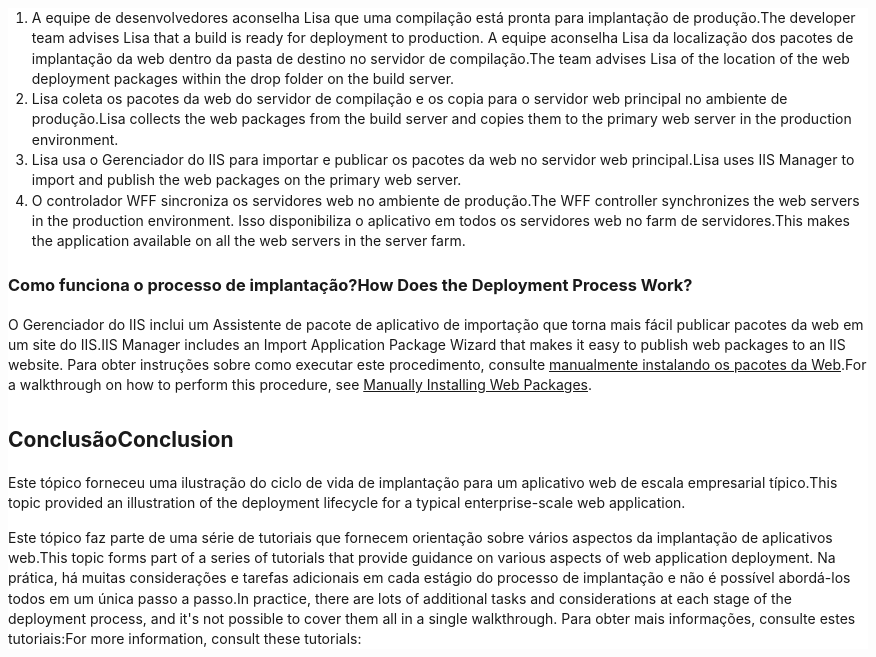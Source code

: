 1. <span data-ttu-id="f8d82-245">A equipe de desenvolvedores aconselha Lisa que uma compilação está pronta para implantação de produção.</span><span class="sxs-lookup"><span data-stu-id="f8d82-245">The developer team advises Lisa that a build is ready for deployment to production.</span></span> <span data-ttu-id="f8d82-246">A equipe aconselha Lisa da localização dos pacotes de implantação da web dentro da pasta de destino no servidor de compilação.</span><span class="sxs-lookup"><span data-stu-id="f8d82-246">The team advises Lisa of the location of the web deployment packages within the drop folder on the build server.</span></span>
2. <span data-ttu-id="f8d82-247">Lisa coleta os pacotes da web do servidor de compilação e os copia para o servidor web principal no ambiente de produção.</span><span class="sxs-lookup"><span data-stu-id="f8d82-247">Lisa collects the web packages from the build server and copies them to the primary web server in the production environment.</span></span>
3. <span data-ttu-id="f8d82-248">Lisa usa o Gerenciador do IIS para importar e publicar os pacotes da web no servidor web principal.</span><span class="sxs-lookup"><span data-stu-id="f8d82-248">Lisa uses IIS Manager to import and publish the web packages on the primary web server.</span></span>
4. <span data-ttu-id="f8d82-249">O controlador WFF sincroniza os servidores web no ambiente de produção.</span><span class="sxs-lookup"><span data-stu-id="f8d82-249">The WFF controller synchronizes the web servers in the production environment.</span></span> <span data-ttu-id="f8d82-250">Isso disponibiliza o aplicativo em todos os servidores web no farm de servidores.</span><span class="sxs-lookup"><span data-stu-id="f8d82-250">This makes the application available on all the web servers in the server farm.</span></span>

### <a name="how-does-the-deployment-process-work"></a><span data-ttu-id="f8d82-251">Como funciona o processo de implantação?</span><span class="sxs-lookup"><span data-stu-id="f8d82-251">How Does the Deployment Process Work?</span></span>

<span data-ttu-id="f8d82-252">O Gerenciador do IIS inclui um Assistente de pacote de aplicativo de importação que torna mais fácil publicar pacotes da web em um site do IIS.</span><span class="sxs-lookup"><span data-stu-id="f8d82-252">IIS Manager includes an Import Application Package Wizard that makes it easy to publish web packages to an IIS website.</span></span> <span data-ttu-id="f8d82-253">Para obter instruções sobre como executar este procedimento, consulte [manualmente instalando os pacotes da Web](../web-deployment-in-the-enterprise/manually-installing-web-packages.md).</span><span class="sxs-lookup"><span data-stu-id="f8d82-253">For a walkthrough on how to perform this procedure, see [Manually Installing Web Packages](../web-deployment-in-the-enterprise/manually-installing-web-packages.md).</span></span>

## <a name="conclusion"></a><span data-ttu-id="f8d82-254">Conclusão</span><span class="sxs-lookup"><span data-stu-id="f8d82-254">Conclusion</span></span>

<span data-ttu-id="f8d82-255">Este tópico forneceu uma ilustração do ciclo de vida de implantação para um aplicativo web de escala empresarial típico.</span><span class="sxs-lookup"><span data-stu-id="f8d82-255">This topic provided an illustration of the deployment lifecycle for a typical enterprise-scale web application.</span></span>

<span data-ttu-id="f8d82-256">Este tópico faz parte de uma série de tutoriais que fornecem orientação sobre vários aspectos da implantação de aplicativos web.</span><span class="sxs-lookup"><span data-stu-id="f8d82-256">This topic forms part of a series of tutorials that provide guidance on various aspects of web application deployment.</span></span> <span data-ttu-id="f8d82-257">Na prática, há muitas considerações e tarefas adicionais em cada estágio do processo de implantação e não é possível abordá-los todos em um única passo a passo.</span><span class="sxs-lookup"><span data-stu-id="f8d82-257">In practice, there are lots of additional tasks and considerations at each stage of the deployment process, and it's not possible to cover them all in a single walkthrough.</span></span> <span data-ttu-id="f8d82-258">Para obter mais informações, consulte estes tutoriais:</span><span class="sxs-lookup"><span data-stu-id="f8d82-258">For more information, consult these tutorials:</span></span>
